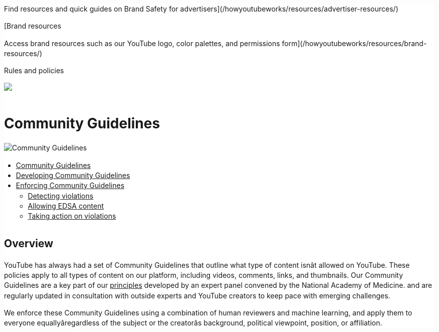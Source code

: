 
 Find resources and quick guides on Brand Safety for advertisers](/howyoutubeworks/resources/advertiser-resources/)


[Brand resources
 

 Access brand resources such as our YouTube logo, color palettes, and permissions form](/howyoutubeworks/resources/brand-resources/)
 
  
    







 Rules and policies
 
![](/howyoutubeworks/static/images/eyebrow-underline.png)

# Community Guidelines




![Community Guidelines](https://lh3.googleusercontent.com/KmlQG37Mi35e2DSMgfcwdjSJL4uKhXD6F3wCrxL0BsfbEVzIcfMTOjBAGXMqnjOXVTII3OJSfSjESgqiDlAoUvHPqvdSjZJzRLneVA=v3-s20-fblur=1,20)









* [Community Guidelines](#community-guidelines)
* [Developing Community Guidelines](#developing-community-guidelines)
* [Enforcing Community Guidelines](#enforcing-community-guidelines) 
	+ [Detecting violations](#detecting-violations)
	+ [Allowing EDSA content](#allowing-edsa-content)
	+ [Taking action on violations](#taking-action-on-violations)





## Overview


YouTube has always had a set of Community Guidelines that outline what type of content isnât allowed on YouTube. These policies apply to all types of content on our platform, including videos, comments, links, and thumbnails. Our Community Guidelines are a key part of our [principles](https://nam.edu/programs/principles-for-defining-and-verifying-the-authority-of-online-providers-of-health-information/) developed by an expert panel convened by the National Academy of Medicine. and are regularly updated in consultation with outside experts and YouTube creators to keep pace with emerging challenges.


We enforce these Community Guidelines using a combination of human reviewers and machine learning, and apply them to everyone equallyâregardless of the subject or the creatorâs background, political viewpoint, position, or affiliation. 
